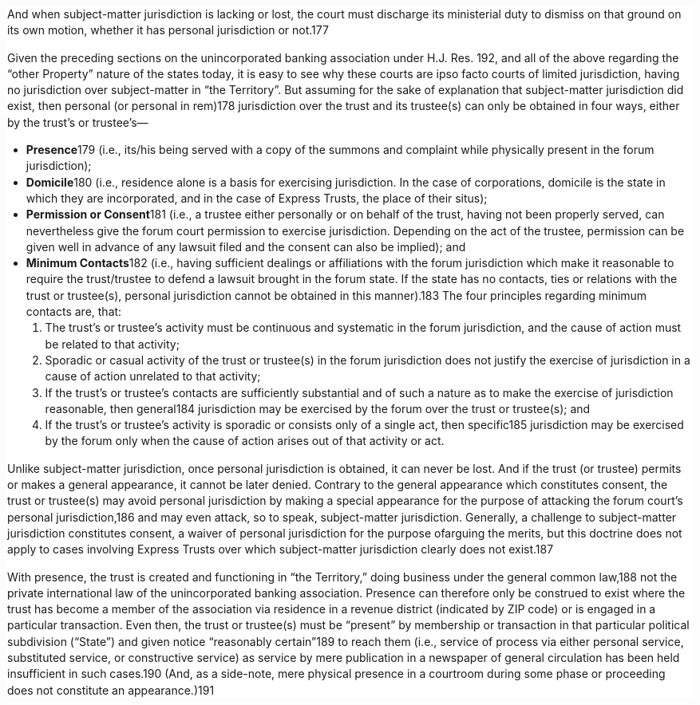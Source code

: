 And when subject-matter jurisdiction is lacking or lost, the court must discharge its ministerial duty to dismiss on that ground on its own motion, whether it has personal jurisdiction or not.177 

Given the preceding sections on the unincorporated banking association under H.J. Res. 192, and all of the above regarding the “other Property” nature of the states today, it is easy to see why these courts are ipso facto courts of limited jurisdiction, having no jurisdiction over subject-matter in “the Territory”. But assuming for the sake of explanation that subject-matter jurisdiction did exist, then personal (or personal in rem)178 jurisdiction over the trust and its trustee(s) can only be obtained in four ways, either by the trust’s or trustee’s— 
* **Presence**179 (i.e., its/his being served with a copy of the summons and complaint while physically present in the forum jurisdiction); 
* **Domicile**180 (i.e., residence alone is a basis for exercising jurisdiction. In the case of corporations, domicile is the state in which they are incorporated, and in the case of Express Trusts, the place of their situs); 
* **Permission or Consent**181 (i.e., a trustee either personally or on behalf of the trust, having not been properly served, can nevertheless give the forum court permission to exercise jurisdiction. Depending on the act of the trustee, permission can be given well in advance of any lawsuit filed and the consent can also be implied); and 
* **Minimum Contacts**182 (i.e., having sufficient dealings or affiliations with the forum jurisdiction which make it reasonable to require the trust/trustee to defend a lawsuit brought in the forum state. If the state has no contacts, ties or relations with the trust or trustee(s), personal jurisdiction cannot be obtained in this manner).183 The four principles regarding minimum contacts are, that: 
  1. The trust’s or trustee’s activity must be continuous and systematic in the forum jurisdiction, and the cause of action must be related to that activity; 
  2. Sporadic or casual activity of the trust or trustee(s) in the forum jurisdiction does not justify the exercise of jurisdiction in a cause of action unrelated to that activity; 
  3. If the trust’s or trustee’s contacts are sufficiently substantial and of such a nature as to make the exercise of jurisdiction reasonable, then general184 jurisdiction may be exercised by the forum over the trust or trustee(s); and 
  4. If the trust’s or trustee’s activity is sporadic or consists only of a single act, then specific185 jurisdiction may be exercised by the forum only when the cause of action arises out of that activity or act. 

Unlike subject-matter jurisdiction, once personal jurisdiction is obtained, it can never be lost. And if the trust (or trustee) permits or makes a general appearance, it cannot be later denied. Contrary to the general appearance which constitutes consent, the trust or trustee(s) may avoid personal jurisdiction by making a special appearance for the purpose of attacking the forum court’s personal jurisdiction,186 and may even attack, so to speak, subject-matter jurisdiction. Generally, a challenge to subject-matter jurisdiction constitutes consent, a waiver of personal jurisdiction for the purpose ofarguing the merits, but this doctrine does not apply to cases involving Express Trusts over which subject-matter jurisdiction clearly does not exist.187 

With presence, the trust is created and functioning in “the Territory,” doing business under the general common law,188 not the private international law of the unincorporated banking association. Presence can therefore only be construed to exist where the trust has become a member of the association via residence in a revenue district (indicated by ZIP code) or is engaged in a particular transaction. Even then, the trust or trustee(s) must be “present” by membership or transaction in that particular political subdivision (“State”) and given notice “reasonably certain”189 to reach them (i.e., service of process via either personal service, substituted service, or constructive service) as service by mere publication in a newspaper of general circulation has been held insufficient in such cases.190 (And, as a side-note, mere physical presence in a courtroom during some phase or proceeding does not constitute an appearance.)191 
